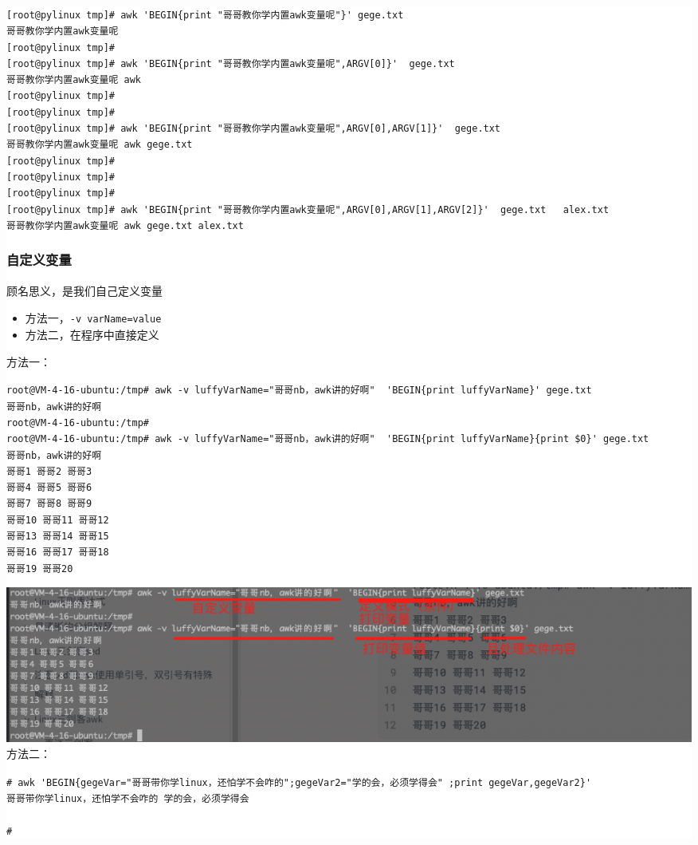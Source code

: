 ```
[root@pylinux tmp]# awk 'BEGIN{print "哥哥教你学内置awk变量呢"}' gege.txt
哥哥教你学内置awk变量呢
[root@pylinux tmp]#
[root@pylinux tmp]# awk 'BEGIN{print "哥哥教你学内置awk变量呢",ARGV[0]}'  gege.txt
哥哥教你学内置awk变量呢 awk
[root@pylinux tmp]#
[root@pylinux tmp]#
[root@pylinux tmp]# awk 'BEGIN{print "哥哥教你学内置awk变量呢",ARGV[0],ARGV[1]}'  gege.txt
哥哥教你学内置awk变量呢 awk gege.txt
[root@pylinux tmp]#
[root@pylinux tmp]#
[root@pylinux tmp]#
[root@pylinux tmp]# awk 'BEGIN{print "哥哥教你学内置awk变量呢",ARGV[0],ARGV[1],ARGV[2]}'  gege.txt   alex.txt
哥哥教你学内置awk变量呢 awk gege.txt alex.txt
```
### 自定义变量

顾名思义，是我们自己定义变量

- 方法一，`-v varName=value`
- 方法二，在程序中直接定义

方法一：
```
root@VM-4-16-ubuntu:/tmp# awk -v luffyVarName="哥哥nb，awk讲的好啊"  'BEGIN{print luffyVarName}' gege.txt
哥哥nb，awk讲的好啊
root@VM-4-16-ubuntu:/tmp#
root@VM-4-16-ubuntu:/tmp# awk -v luffyVarName="哥哥nb，awk讲的好啊"  'BEGIN{print luffyVarName}{print $0}' gege.txt
哥哥nb，awk讲的好啊
哥哥1 哥哥2 哥哥3
哥哥4 哥哥5 哥哥6
哥哥7 哥哥8 哥哥9
哥哥10 哥哥11 哥哥12
哥哥13 哥哥14 哥哥15
哥哥16 哥哥17 哥哥18
哥哥19 哥哥20
```
![image-20221109173345198](Linux通配符.assets/image-20221109173345198.png)
方法二：

```
# awk 'BEGIN{gegeVar="哥哥带你学linux，还怕学不会咋的";gegeVar2="学的会，必须学得会" ;print gegeVar,gegeVar2}'
哥哥带你学linux，还怕学不会咋的 学的会，必须学得会

# 
```
